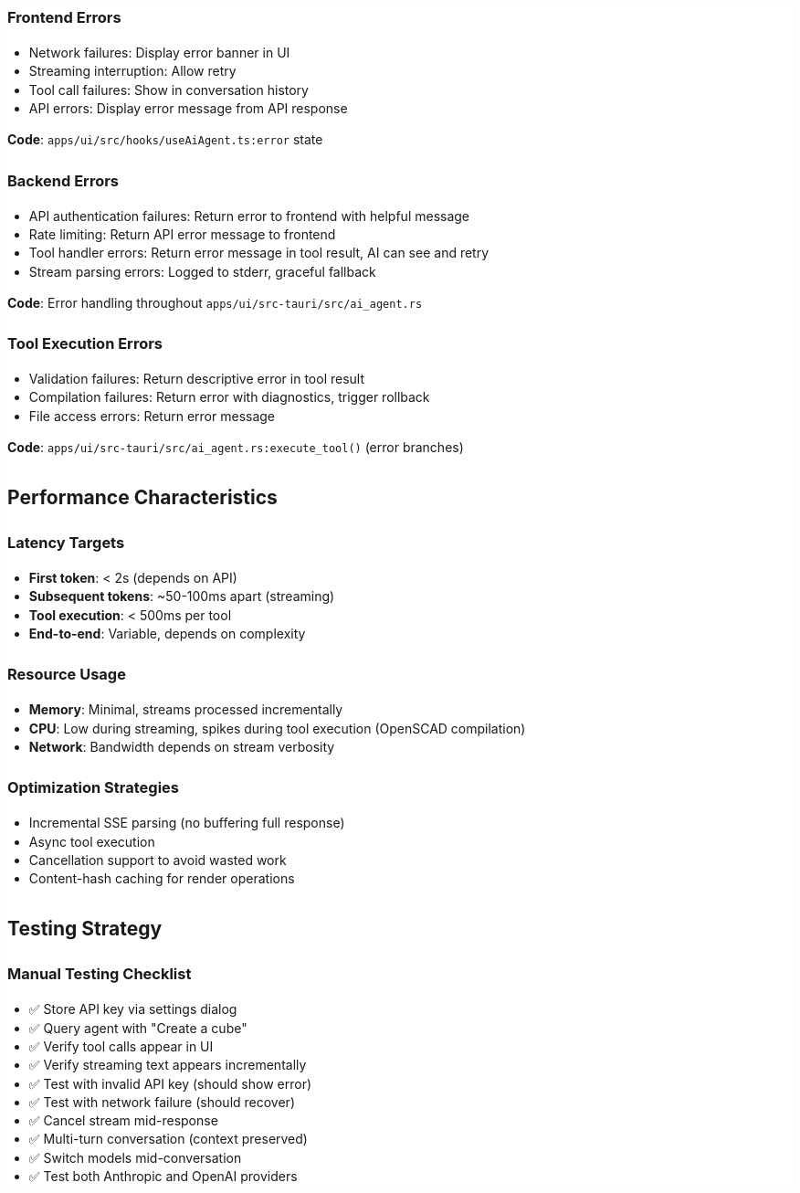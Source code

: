 ### Frontend Errors
- Network failures: Display error banner in UI
- Streaming interruption: Allow retry
- Tool call failures: Show in conversation history
- API errors: Display error message from API response

**Code**: `apps/ui/src/hooks/useAiAgent.ts:error` state

### Backend Errors
- API authentication failures: Return error to frontend with helpful message
- Rate limiting: Return API error message to frontend
- Tool handler errors: Return error message in tool result, AI can see and retry
- Stream parsing errors: Logged to stderr, graceful fallback

**Code**: Error handling throughout `apps/ui/src-tauri/src/ai_agent.rs`

### Tool Execution Errors
- Validation failures: Return descriptive error in tool result
- Compilation failures: Return error with diagnostics, trigger rollback
- File access errors: Return error message

**Code**: `apps/ui/src-tauri/src/ai_agent.rs:execute_tool()` (error branches)

## Performance Characteristics

### Latency Targets
- **First token**: < 2s (depends on API)
- **Subsequent tokens**: ~50-100ms apart (streaming)
- **Tool execution**: < 500ms per tool
- **End-to-end**: Variable, depends on complexity

### Resource Usage
- **Memory**: Minimal, streams processed incrementally
- **CPU**: Low during streaming, spikes during tool execution (OpenSCAD compilation)
- **Network**: Bandwidth depends on stream verbosity

### Optimization Strategies
- Incremental SSE parsing (no buffering full response)
- Async tool execution
- Cancellation support to avoid wasted work
- Content-hash caching for render operations

## Testing Strategy

### Manual Testing Checklist

- ✅ Store API key via settings dialog
- ✅ Query agent with "Create a cube"
- ✅ Verify tool calls appear in UI
- ✅ Verify streaming text appears incrementally
- ✅ Test with invalid API key (should show error)
- ✅ Test with network failure (should recover)
- ✅ Cancel stream mid-response
- ✅ Multi-turn conversation (context preserved)
- ✅ Switch models mid-conversation
- ✅ Test both Anthropic and OpenAI providers
